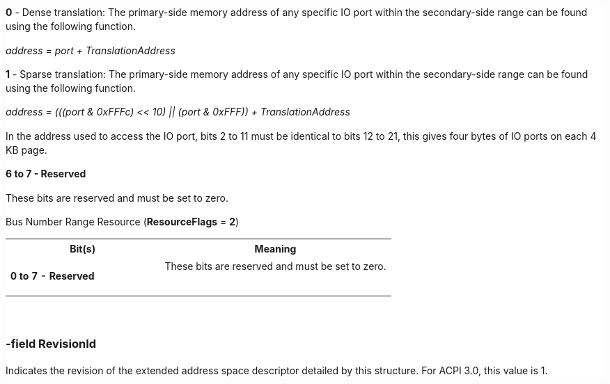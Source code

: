 <b>0</b> - Dense translation: The primary-side memory address of any specific IO port within the
secondary-side range can be found using the following function. 

<i>     address = port + TranslationAddress</i>

<b>1</b> - Sparse translation: The primary-side memory address of any specific IO port within the
secondary-side range can be found using the following function.

<i>address = (((port & 0xFFFc) << 10) || (port & 0xFFF)) + TranslationAddress</i>

In the address used to access the IO port, bits 2 to 11 must be identical
to bits 12 to 21, this gives four bytes of IO ports on each 4 KB page.

</td>
</tr>
<tr>
<td width="40%"><a id="6_to_7_-_Reserved"></a><a id="6_to_7_-_reserved"></a><a id="6_TO_7_-_RESERVED"></a><dl>
<dt><b>6 to 7 - Reserved</b></dt>
</dl>
</td>
<td width="60%">
These bits are reserved and must be set to zero.

</td>
</tr>
</table>
 


Bus Number Range Resource (<b>ResourceFlags</b> = <b>2</b>)



<table>
<tr>
<th>Bit(s)</th>
<th>Meaning</th>
</tr>
<tr>
<td width="40%"><a id="0_to_7_-_Reserved"></a><a id="0_to_7_-_reserved"></a><a id="0_TO_7_-_RESERVED"></a><dl>
<dt><b>0 to 7 - Reserved</b></dt>
</dl>
</td>
<td width="60%">
These bits are reserved and must be set to zero.

</td>
</tr>
</table>
 


### -field RevisionId

Indicates the revision of the extended address space descriptor detailed by this structure. For ACPI 3.0, this value is 1.

